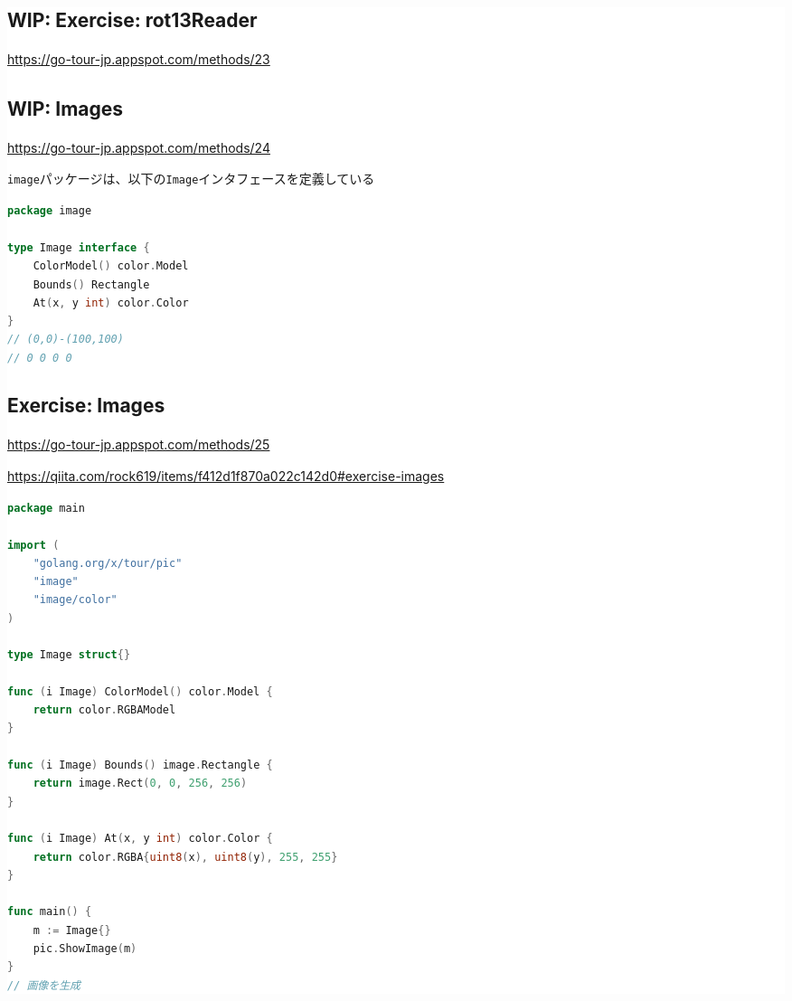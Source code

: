 
## WIP: Exercise: rot13Reader

https://go-tour-jp.appspot.com/methods/23

## WIP: Images

https://go-tour-jp.appspot.com/methods/24

`image`パッケージは、以下の`Image`インタフェースを定義している

```go
package image

type Image interface {
    ColorModel() color.Model
    Bounds() Rectangle
    At(x, y int) color.Color
}
// (0,0)-(100,100)
// 0 0 0 0
```

## Exercise: Images

https://go-tour-jp.appspot.com/methods/25

https://qiita.com/rock619/items/f412d1f870a022c142d0#exercise-images


```go
package main

import (
	"golang.org/x/tour/pic"
	"image"
	"image/color"
)

type Image struct{}

func (i Image) ColorModel() color.Model {
	return color.RGBAModel
}

func (i Image) Bounds() image.Rectangle {
	return image.Rect(0, 0, 256, 256)
}

func (i Image) At(x, y int) color.Color {
	return color.RGBA{uint8(x), uint8(y), 255, 255}
}

func main() {
	m := Image{}
	pic.ShowImage(m)
}
// 画像を生成
```
